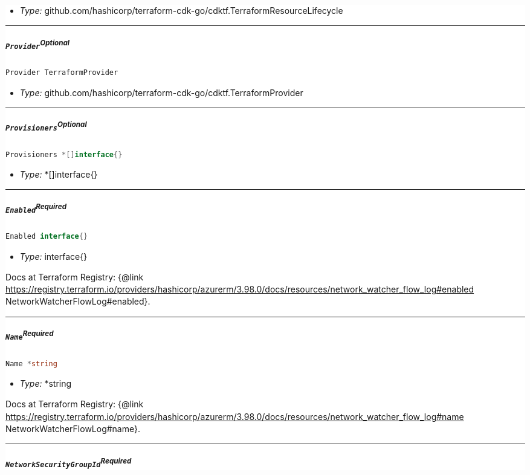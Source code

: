 - *Type:* github.com/hashicorp/terraform-cdk-go/cdktf.TerraformResourceLifecycle

---

##### `Provider`<sup>Optional</sup> <a name="Provider" id="@cdktf/provider-azurerm.networkWatcherFlowLog.NetworkWatcherFlowLogConfig.property.provider"></a>

```go
Provider TerraformProvider
```

- *Type:* github.com/hashicorp/terraform-cdk-go/cdktf.TerraformProvider

---

##### `Provisioners`<sup>Optional</sup> <a name="Provisioners" id="@cdktf/provider-azurerm.networkWatcherFlowLog.NetworkWatcherFlowLogConfig.property.provisioners"></a>

```go
Provisioners *[]interface{}
```

- *Type:* *[]interface{}

---

##### `Enabled`<sup>Required</sup> <a name="Enabled" id="@cdktf/provider-azurerm.networkWatcherFlowLog.NetworkWatcherFlowLogConfig.property.enabled"></a>

```go
Enabled interface{}
```

- *Type:* interface{}

Docs at Terraform Registry: {@link https://registry.terraform.io/providers/hashicorp/azurerm/3.98.0/docs/resources/network_watcher_flow_log#enabled NetworkWatcherFlowLog#enabled}.

---

##### `Name`<sup>Required</sup> <a name="Name" id="@cdktf/provider-azurerm.networkWatcherFlowLog.NetworkWatcherFlowLogConfig.property.name"></a>

```go
Name *string
```

- *Type:* *string

Docs at Terraform Registry: {@link https://registry.terraform.io/providers/hashicorp/azurerm/3.98.0/docs/resources/network_watcher_flow_log#name NetworkWatcherFlowLog#name}.

---

##### `NetworkSecurityGroupId`<sup>Required</sup> <a name="NetworkSecurityGroupId" id="@cdktf/provider-azurerm.networkWatcherFlowLog.NetworkWatcherFlowLogConfig.property.networkSecurityGroupId"></a>
